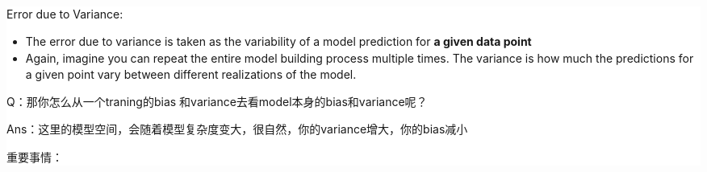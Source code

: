



Error due to Variance:

- The error due to variance is taken as the variability of a model prediction for **a given data point**
- Again, imagine you can repeat the entire model building process multiple times. The variance is how much the predictions for a given point vary between different realizations of the model.



Q：那你怎么从一个traning的bias 和variance去看model本身的bias和variance呢？

Ans：这里的模型空间，会随着模型复杂度变大，很自然，你的variance增大，你的bias减小

重要事情：
